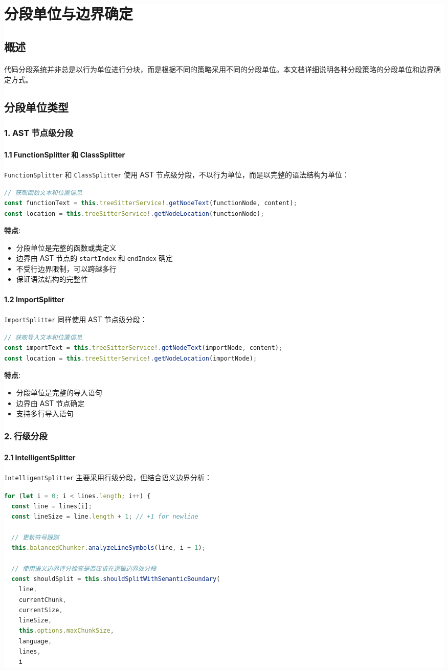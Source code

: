 # 分段单位与边界确定

## 概述

代码分段系统并非总是以行为单位进行分块，而是根据不同的策略采用不同的分段单位。本文档详细说明各种分段策略的分段单位和边界确定方式。

## 分段单位类型

### 1. AST 节点级分段

#### 1.1 FunctionSplitter 和 ClassSplitter

`FunctionSplitter` 和 `ClassSplitter` 使用 AST 节点级分段，不以行为单位，而是以完整的语法结构为单位：

```typescript
// 获取函数文本和位置信息
const functionText = this.treeSitterService!.getNodeText(functionNode, content);
const location = this.treeSitterService!.getNodeLocation(functionNode);
```

**特点**:
- 分段单位是完整的函数或类定义
- 边界由 AST 节点的 `startIndex` 和 `endIndex` 确定
- 不受行边界限制，可以跨越多行
- 保证语法结构的完整性

#### 1.2 ImportSplitter

`ImportSplitter` 同样使用 AST 节点级分段：

```typescript
// 获取导入文本和位置信息
const importText = this.treeSitterService!.getNodeText(importNode, content);
const location = this.treeSitterService!.getNodeLocation(importNode);
```

**特点**:
- 分段单位是完整的导入语句
- 边界由 AST 节点确定
- 支持多行导入语句

### 2. 行级分段

#### 2.1 IntelligentSplitter

`IntelligentSplitter` 主要采用行级分段，但结合语义边界分析：

```typescript
for (let i = 0; i < lines.length; i++) {
  const line = lines[i];
  const lineSize = line.length + 1; // +1 for newline
  
  // 更新符号跟踪
  this.balancedChunker.analyzeLineSymbols(line, i + 1);
  
  // 使用语义边界评分检查是否应该在逻辑边界处分段
  const shouldSplit = this.shouldSplitWithSemanticBoundary(
    line,
    currentChunk,
    currentSize,
    lineSize,
    this.options.maxChunkSize,
    language,
    lines,
    i
```